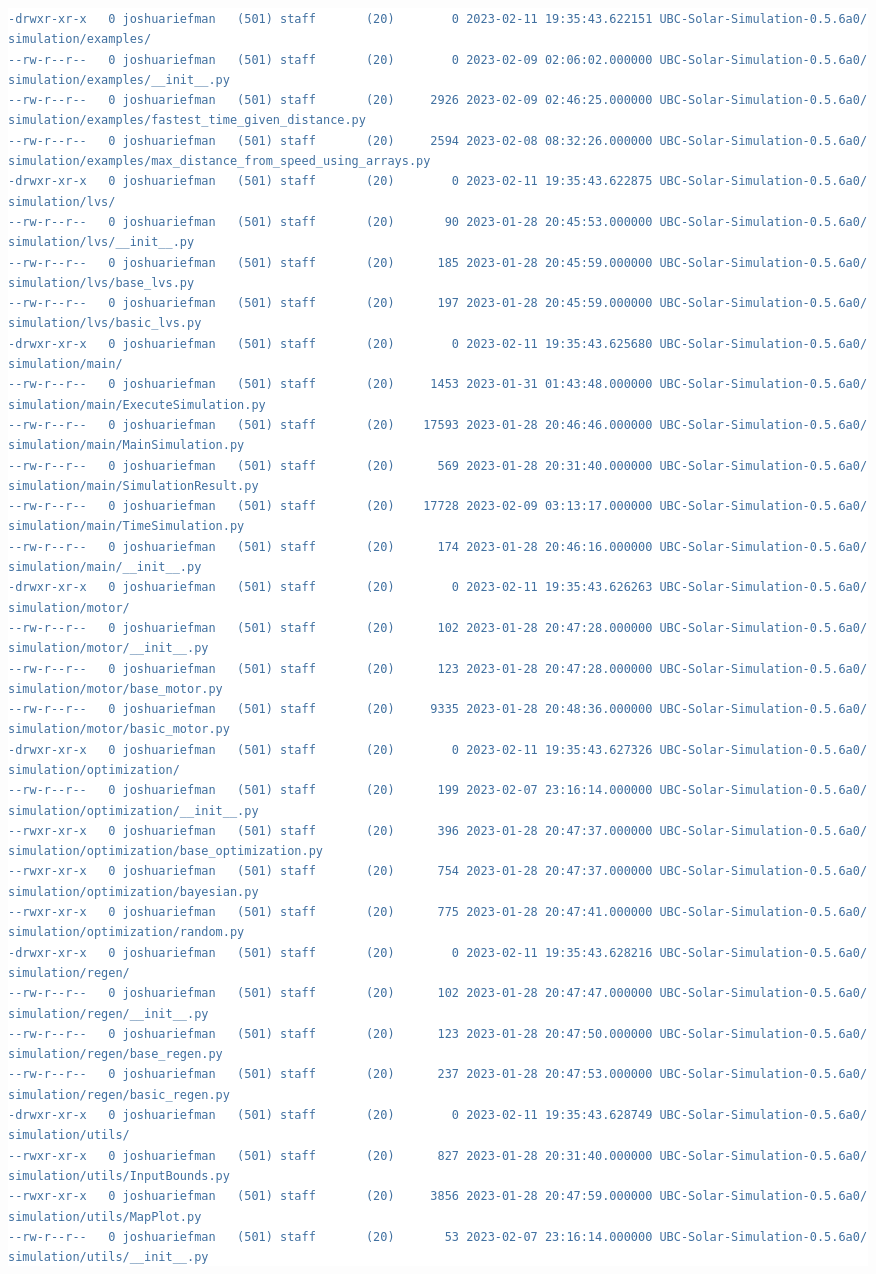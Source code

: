 ```diff
-drwxr-xr-x   0 joshuariefman   (501) staff       (20)        0 2023-02-11 19:35:43.622151 UBC-Solar-Simulation-0.5.6a0/simulation/examples/
--rw-r--r--   0 joshuariefman   (501) staff       (20)        0 2023-02-09 02:06:02.000000 UBC-Solar-Simulation-0.5.6a0/simulation/examples/__init__.py
--rw-r--r--   0 joshuariefman   (501) staff       (20)     2926 2023-02-09 02:46:25.000000 UBC-Solar-Simulation-0.5.6a0/simulation/examples/fastest_time_given_distance.py
--rw-r--r--   0 joshuariefman   (501) staff       (20)     2594 2023-02-08 08:32:26.000000 UBC-Solar-Simulation-0.5.6a0/simulation/examples/max_distance_from_speed_using_arrays.py
-drwxr-xr-x   0 joshuariefman   (501) staff       (20)        0 2023-02-11 19:35:43.622875 UBC-Solar-Simulation-0.5.6a0/simulation/lvs/
--rw-r--r--   0 joshuariefman   (501) staff       (20)       90 2023-01-28 20:45:53.000000 UBC-Solar-Simulation-0.5.6a0/simulation/lvs/__init__.py
--rw-r--r--   0 joshuariefman   (501) staff       (20)      185 2023-01-28 20:45:59.000000 UBC-Solar-Simulation-0.5.6a0/simulation/lvs/base_lvs.py
--rw-r--r--   0 joshuariefman   (501) staff       (20)      197 2023-01-28 20:45:59.000000 UBC-Solar-Simulation-0.5.6a0/simulation/lvs/basic_lvs.py
-drwxr-xr-x   0 joshuariefman   (501) staff       (20)        0 2023-02-11 19:35:43.625680 UBC-Solar-Simulation-0.5.6a0/simulation/main/
--rw-r--r--   0 joshuariefman   (501) staff       (20)     1453 2023-01-31 01:43:48.000000 UBC-Solar-Simulation-0.5.6a0/simulation/main/ExecuteSimulation.py
--rw-r--r--   0 joshuariefman   (501) staff       (20)    17593 2023-01-28 20:46:46.000000 UBC-Solar-Simulation-0.5.6a0/simulation/main/MainSimulation.py
--rw-r--r--   0 joshuariefman   (501) staff       (20)      569 2023-01-28 20:31:40.000000 UBC-Solar-Simulation-0.5.6a0/simulation/main/SimulationResult.py
--rw-r--r--   0 joshuariefman   (501) staff       (20)    17728 2023-02-09 03:13:17.000000 UBC-Solar-Simulation-0.5.6a0/simulation/main/TimeSimulation.py
--rw-r--r--   0 joshuariefman   (501) staff       (20)      174 2023-01-28 20:46:16.000000 UBC-Solar-Simulation-0.5.6a0/simulation/main/__init__.py
-drwxr-xr-x   0 joshuariefman   (501) staff       (20)        0 2023-02-11 19:35:43.626263 UBC-Solar-Simulation-0.5.6a0/simulation/motor/
--rw-r--r--   0 joshuariefman   (501) staff       (20)      102 2023-01-28 20:47:28.000000 UBC-Solar-Simulation-0.5.6a0/simulation/motor/__init__.py
--rw-r--r--   0 joshuariefman   (501) staff       (20)      123 2023-01-28 20:47:28.000000 UBC-Solar-Simulation-0.5.6a0/simulation/motor/base_motor.py
--rw-r--r--   0 joshuariefman   (501) staff       (20)     9335 2023-01-28 20:48:36.000000 UBC-Solar-Simulation-0.5.6a0/simulation/motor/basic_motor.py
-drwxr-xr-x   0 joshuariefman   (501) staff       (20)        0 2023-02-11 19:35:43.627326 UBC-Solar-Simulation-0.5.6a0/simulation/optimization/
--rw-r--r--   0 joshuariefman   (501) staff       (20)      199 2023-02-07 23:16:14.000000 UBC-Solar-Simulation-0.5.6a0/simulation/optimization/__init__.py
--rwxr-xr-x   0 joshuariefman   (501) staff       (20)      396 2023-01-28 20:47:37.000000 UBC-Solar-Simulation-0.5.6a0/simulation/optimization/base_optimization.py
--rwxr-xr-x   0 joshuariefman   (501) staff       (20)      754 2023-01-28 20:47:37.000000 UBC-Solar-Simulation-0.5.6a0/simulation/optimization/bayesian.py
--rwxr-xr-x   0 joshuariefman   (501) staff       (20)      775 2023-01-28 20:47:41.000000 UBC-Solar-Simulation-0.5.6a0/simulation/optimization/random.py
-drwxr-xr-x   0 joshuariefman   (501) staff       (20)        0 2023-02-11 19:35:43.628216 UBC-Solar-Simulation-0.5.6a0/simulation/regen/
--rw-r--r--   0 joshuariefman   (501) staff       (20)      102 2023-01-28 20:47:47.000000 UBC-Solar-Simulation-0.5.6a0/simulation/regen/__init__.py
--rw-r--r--   0 joshuariefman   (501) staff       (20)      123 2023-01-28 20:47:50.000000 UBC-Solar-Simulation-0.5.6a0/simulation/regen/base_regen.py
--rw-r--r--   0 joshuariefman   (501) staff       (20)      237 2023-01-28 20:47:53.000000 UBC-Solar-Simulation-0.5.6a0/simulation/regen/basic_regen.py
-drwxr-xr-x   0 joshuariefman   (501) staff       (20)        0 2023-02-11 19:35:43.628749 UBC-Solar-Simulation-0.5.6a0/simulation/utils/
--rwxr-xr-x   0 joshuariefman   (501) staff       (20)      827 2023-01-28 20:31:40.000000 UBC-Solar-Simulation-0.5.6a0/simulation/utils/InputBounds.py
--rwxr-xr-x   0 joshuariefman   (501) staff       (20)     3856 2023-01-28 20:47:59.000000 UBC-Solar-Simulation-0.5.6a0/simulation/utils/MapPlot.py
--rw-r--r--   0 joshuariefman   (501) staff       (20)       53 2023-02-07 23:16:14.000000 UBC-Solar-Simulation-0.5.6a0/simulation/utils/__init__.py
```